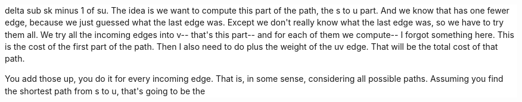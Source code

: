   <span m='694490'>delta</span> <span m='694570'>sub</span> <span
  m='695080'>sk</span> <span m='695560'>minus</span> <span m='695920'>1</span>
  <span m='696180'>of</span> <span m='696270'>su.</span> <span
  m='696550'>The</span> <span m='696830'>idea</span> <span m='697060'>is</span>
  <span m='697280'>we</span> <span m='697410'>want</span> <span
  m='697580'>to</span> <span m='697640'>compute</span> <span
  m='698000'>this</span> <span m='698390'>part</span> <span m='699510'>of</span>
  <span m='699700'>the</span> <span m='699790'>path,</span> <span
  m='700920'>the</span> <span m='701100'>s to</span> <span m='701390'>u</span>
  <span m='701680'>part.</span> <span m='702450'>And</span> <span
  m='702690'>we</span> <span m='702860'>know</span> <span m='703050'>that</span>
  <span m='703220'>has</span> <span m='703480'>one</span> <span
  m='703730'>fewer</span> <span m='704030'>edge,</span> <span
  m='704350'>because</span> <span m='704660'>we</span> <span
  m='704760'>just</span> <span m='704970'>guessed</span> <span
  m='705210'>what</span> <span m='705330'>the</span> <span
  m='705420'>last</span> <span m='705710'>edge</span> <span
  m='705890'>was.</span> <span m='707350'>Except</span> <span
  m='707640'>we</span> <span m='707730'>don't</span> <span
  m='707880'>really</span> <span m='708120'>know</span> <span
  m='708270'>what</span> <span m='708370'>the</span> <span
  m='708460'>last</span> <span m='708730'>edge</span> <span
  m='708890'>was,</span> <span m='709100'>so</span> <span m='709210'>we</span>
  <span m='709290'>have</span> <span m='709390'>to</span> <span
  m='709480'>try</span> <span m='709700'>them</span> <span
  m='709860'>all.</span> <span m='710250'>We try</span> <span
  m='710610'>all</span> <span m='710910'>the</span> <span
  m='711020'>incoming</span> <span m='711440'>edges</span> <span
  m='711730'>into</span> <span m='711970'>v--</span> <span
  m='712810'>that's</span> <span m='713230'>this</span> <span
  m='713390'>part--</span> <span m='714380'>and</span> <span
  m='714820'>for</span> <span m='715000'>each</span> <span m='715200'>of</span>
  <span m='715260'>them</span> <span m='715420'>we</span> <span
  m='715540'>compute--</span> <span m='716810'>I</span> <span
  m='716880'>forgot</span> <span m='717210'>something</span> <span
  m='717510'>here.</span> <span m='718770'>This</span> <span
  m='718970'>is</span> <span m='719160'>the</span> <span m='719450'>cost</span>
  <span m='719770'>of</span> <span m='719830'>the</span> <span
  m='719900'>first</span> <span m='720220'>part</span> <span
  m='720380'>of</span> <span m='720420'>the</span> <span m='720500'>path.</span>
  <span m='721360'>Then</span> <span m='721510'>I</span> <span
  m='721600'>also</span> <span m='721920'>need</span> <span m='722090'>to</span>
  <span m='722180'>do</span> <span m='722340'>plus</span> <span
  m='722830'>the</span> <span m='722940'>weight</span> <span
  m='723360'>of</span> <span m='723800'>the</span> <span m='723910'>uv</span>
  <span m='724390'>edge.</span> <span m='725470'>That</span> <span
  m='725650'>will</span> <span m='725760'>be</span> <span m='725910'>the</span>
  <span m='726040'>total</span> <span m='727390'>cost</span> <span
  m='727800'>of</span> <span m='727890'>that</span> <span
  m='728110'>path.</span> </p><p><span m='729080'>You</span> <span
  m='729220'>add</span> <span m='729480'>those</span> <span
  m='729720'>up,</span> <span m='730400'>you</span> <span m='730520'>do</span>
  <span m='730640'>it</span> <span m='730730'>for</span> <span
  m='730900'>every</span> <span m='731220'>incoming</span> <span
  m='731650'>edge.</span> <span m='732350'>That</span> <span
  m='732540'>is,</span> <span m='732700'>in</span> <span m='732770'>some
  sense,</span> <span m='733180'>considering</span> <span m='733670'>all</span>
  <span m='733990'>possible</span> <span m='734480'>paths.</span> <span
  m='736270'>Assuming</span> <span m='736420'>you</span> <span
  m='736670'>find</span> <span m='736930'>the</span> <span
  m='736990'>shortest</span> <span m='737360'>path</span> <span m='737610'>from
  s</span> <span m='737850'>to</span> <span m='737980'>u,</span> <span
  m='738250'>that's</span> <span m='738530'>going</span> <span
  m='738650'>to</span> <span m='738710'>be</span> <span m='738820'>the</span>